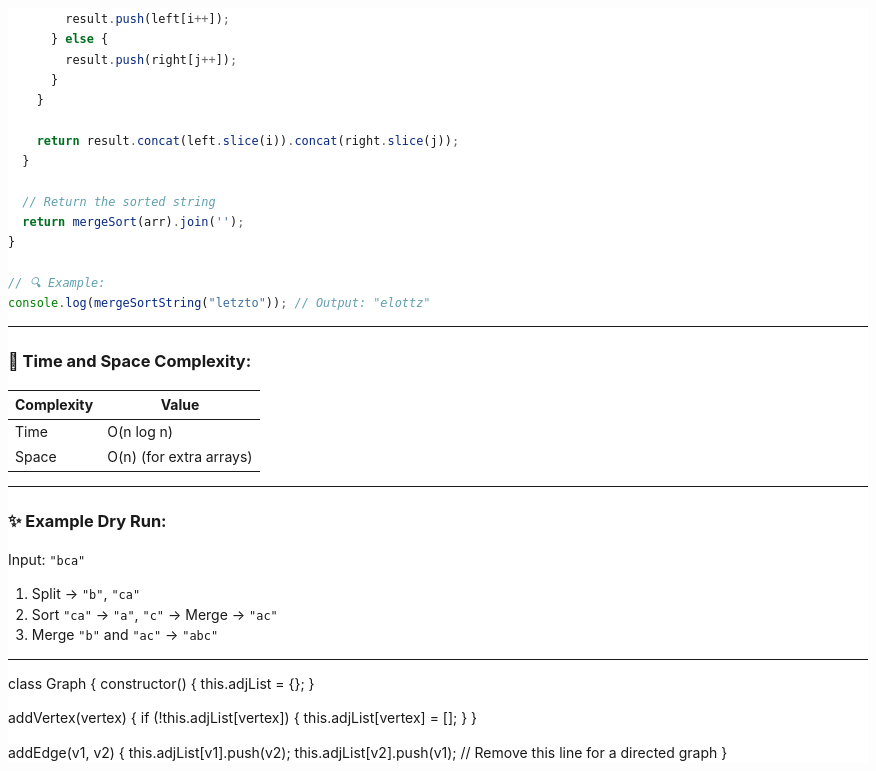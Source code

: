 ```js
        result.push(left[i++]);
      } else {
        result.push(right[j++]);
      }
    }

    return result.concat(left.slice(i)).concat(right.slice(j));
  }

  // Return the sorted string
  return mergeSort(arr).join('');
}

// 🔍 Example:
console.log(mergeSortString("letzto")); // Output: "elottz"
```

---

### 🧠 Time and Space Complexity:

| Complexity | Value                   |
| ---------- | ----------------------- |
| Time       | O(n log n)              |
| Space      | O(n) (for extra arrays) |

---

### ✨ Example Dry Run:

Input: `"bca"`

1. Split → `"b"`, `"ca"`
2. Sort `"ca"` → `"a"`, `"c"` → Merge → `"ac"`
3. Merge `"b"` and `"ac"` → `"abc"`

---
class Graph {
  constructor() {
    this.adjList = {};
  }

  addVertex(vertex) {
    if (!this.adjList[vertex]) {
      this.adjList[vertex] = [];
    }
  }

  addEdge(v1, v2) {
    this.adjList[v1].push(v2);
    this.adjList[v2].push(v1); // Remove this line for a directed graph
  }
